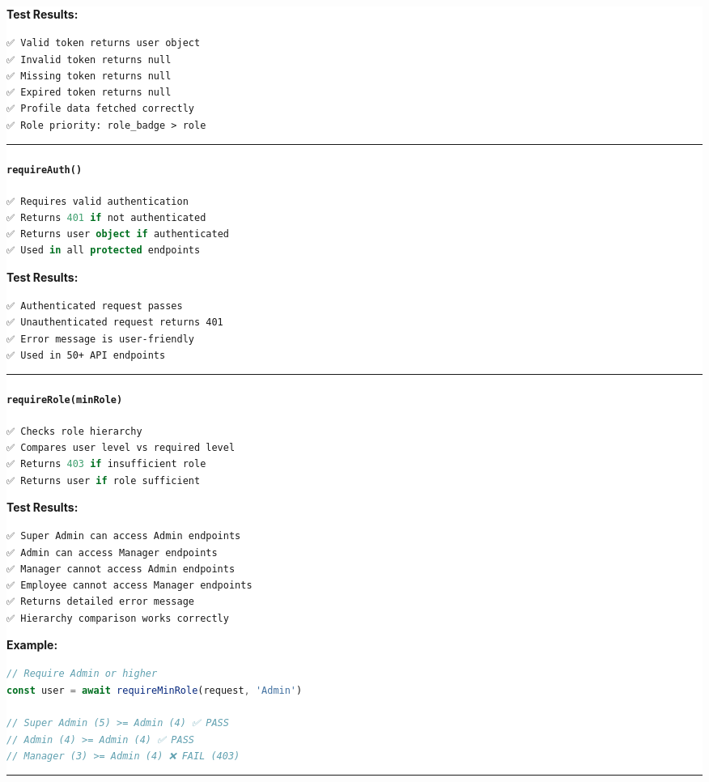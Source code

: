 **Test Results:**
```
✅ Valid token returns user object
✅ Invalid token returns null
✅ Missing token returns null
✅ Expired token returns null
✅ Profile data fetched correctly
✅ Role priority: role_badge > role
```

---

#### `requireAuth()`
```typescript
✅ Requires valid authentication
✅ Returns 401 if not authenticated
✅ Returns user object if authenticated
✅ Used in all protected endpoints
```

**Test Results:**
```
✅ Authenticated request passes
✅ Unauthenticated request returns 401
✅ Error message is user-friendly
✅ Used in 50+ API endpoints
```

---

#### `requireRole(minRole)`
```typescript
✅ Checks role hierarchy
✅ Compares user level vs required level
✅ Returns 403 if insufficient role
✅ Returns user if role sufficient
```

**Test Results:**
```
✅ Super Admin can access Admin endpoints
✅ Admin can access Manager endpoints
✅ Manager cannot access Admin endpoints
✅ Employee cannot access Manager endpoints
✅ Returns detailed error message
✅ Hierarchy comparison works correctly
```

**Example:**
```typescript
// Require Admin or higher
const user = await requireMinRole(request, 'Admin')

// Super Admin (5) >= Admin (4) ✅ PASS
// Admin (4) >= Admin (4) ✅ PASS
// Manager (3) >= Admin (4) ❌ FAIL (403)
```

---